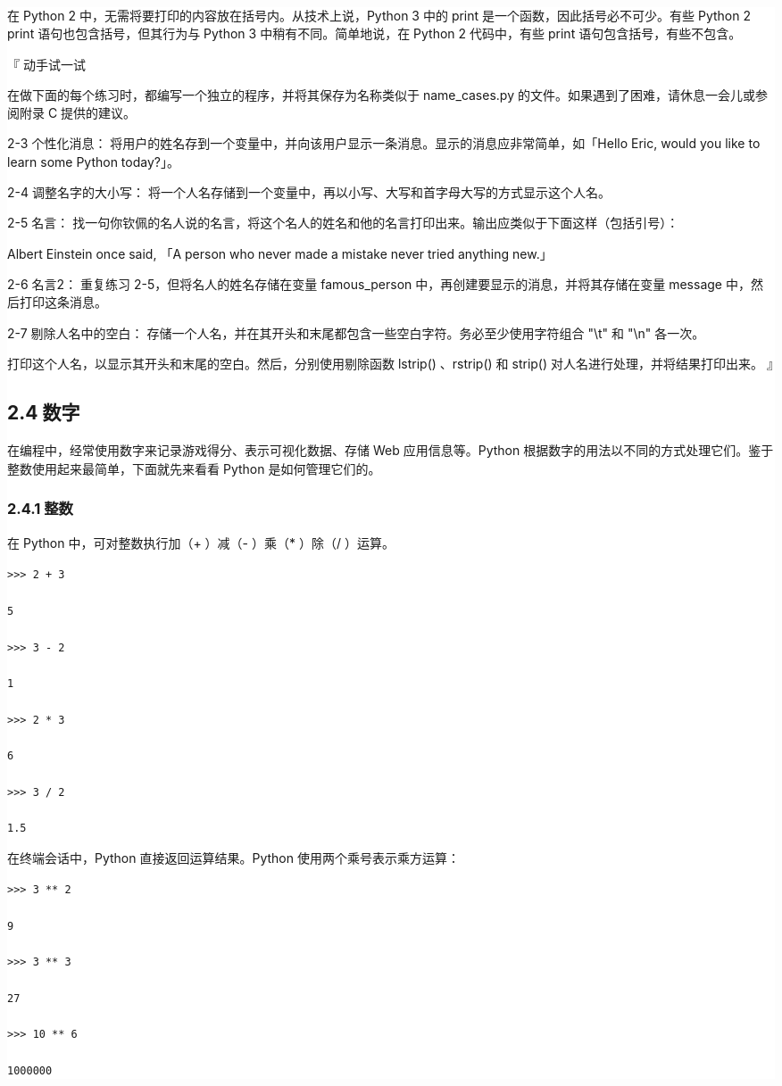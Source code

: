 在 Python 2 中，无需将要打印的内容放在括号内。从技术上说，Python 3 中的 print 是一个函数，因此括号必不可少。有些 Python 2 print 语句也包含括号，但其行为与 Python 3 中稍有不同。简单地说，在 Python 2 代码中，有些 print 语句包含括号，有些不包含。

『
动手试一试

在做下面的每个练习时，都编写一个独立的程序，并将其保存为名称类似于 name_cases.py 的文件。如果遇到了困难，请休息一会儿或参阅附录 C 提供的建议。

2-3 个性化消息： 将用户的姓名存到一个变量中，并向该用户显示一条消息。显示的消息应非常简单，如「Hello Eric, would you like to learn some Python today?」。

2-4 调整名字的大小写： 将一个人名存储到一个变量中，再以小写、大写和首字母大写的方式显示这个人名。

2-5 名言： 找一句你钦佩的名人说的名言，将这个名人的姓名和他的名言打印出来。输出应类似于下面这样（包括引号）：

Albert Einstein once said, 「A person who never made a mistake never tried anything new.」

2-6 名言2： 重复练习 2-5，但将名人的姓名存储在变量 famous_person 中，再创建要显示的消息，并将其存储在变量 message 中，然后打印这条消息。

2-7 剔除人名中的空白： 存储一个人名，并在其开头和末尾都包含一些空白字符。务必至少使用字符组合 "\t" 和 "\n" 各一次。

打印这个人名，以显示其开头和末尾的空白。然后，分别使用剔除函数 lstrip() 、rstrip() 和 strip() 对人名进行处理，并将结果打印出来。
』

## 2.4 数字

在编程中，经常使用数字来记录游戏得分、表示可视化数据、存储 Web 应用信息等。Python 根据数字的用法以不同的方式处理它们。鉴于整数使用起来最简单，下面就先来看看 Python 是如何管理它们的。

### 2.4.1 整数

在 Python 中，可对整数执行加（+ ）减（- ）乘（* ）除（/ ）运算。

```
>>> 2 + 3

5

>>> 3 - 2

1

>>> 2 * 3

6

>>> 3 / 2

1.5
```

在终端会话中，Python 直接返回运算结果。Python 使用两个乘号表示乘方运算：

```
>>> 3 ** 2

9

>>> 3 ** 3

27

>>> 10 ** 6

1000000
```
